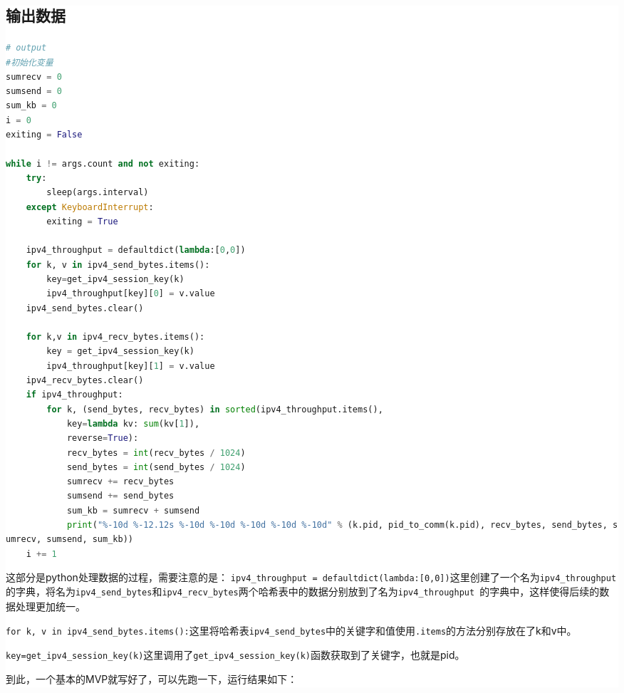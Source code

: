 ## 输出数据
```python
# output
#初始化变量
sumrecv = 0
sumsend = 0
sum_kb = 0
i = 0
exiting = False

while i != args.count and not exiting:
	try:
		sleep(args.interval)
	except KeyboardInterrupt:
		exiting = True

	ipv4_throughput = defaultdict(lambda:[0,0])
	for k, v in ipv4_send_bytes.items():
		key=get_ipv4_session_key(k)
		ipv4_throughput[key][0] = v.value
	ipv4_send_bytes.clear()

	for k,v in ipv4_recv_bytes.items():
		key = get_ipv4_session_key(k)
		ipv4_throughput[key][1] = v.value
	ipv4_recv_bytes.clear()
	if ipv4_throughput:
		for k, (send_bytes, recv_bytes) in sorted(ipv4_throughput.items(),
			key=lambda kv: sum(kv[1]),
			reverse=True):
			recv_bytes = int(recv_bytes / 1024)
			send_bytes = int(send_bytes / 1024)
			sumrecv += recv_bytes
			sumsend += send_bytes
			sum_kb = sumrecv + sumsend
			print("%-10d %-12.12s %-10d %-10d %-10d %-10d %-10d" % (k.pid, pid_to_comm(k.pid), recv_bytes, send_bytes, sumrecv, sumsend, sum_kb))
	i += 1
```
这部分是python处理数据的过程，需要注意的是：
`ipv4_throughput = defaultdict(lambda:[0,0])`这里创建了一个名为`ipv4_throughput `的字典，将名为`ipv4_send_bytes`和`ipv4_recv_bytes`两个哈希表中的数据分别放到了名为`ipv4_throughput `的字典中，这样使得后续的数据处理更加统一。

`for k, v in ipv4_send_bytes.items():`这里将哈希表`ipv4_send_bytes`中的关键字和值使用`.items`的方法分别存放在了k和v中。

`key=get_ipv4_session_key(k)`这里调用了`get_ipv4_session_key(k)`函数获取到了关键字，也就是pid。

到此，一个基本的MVP就写好了，可以先跑一下，运行结果如下：
